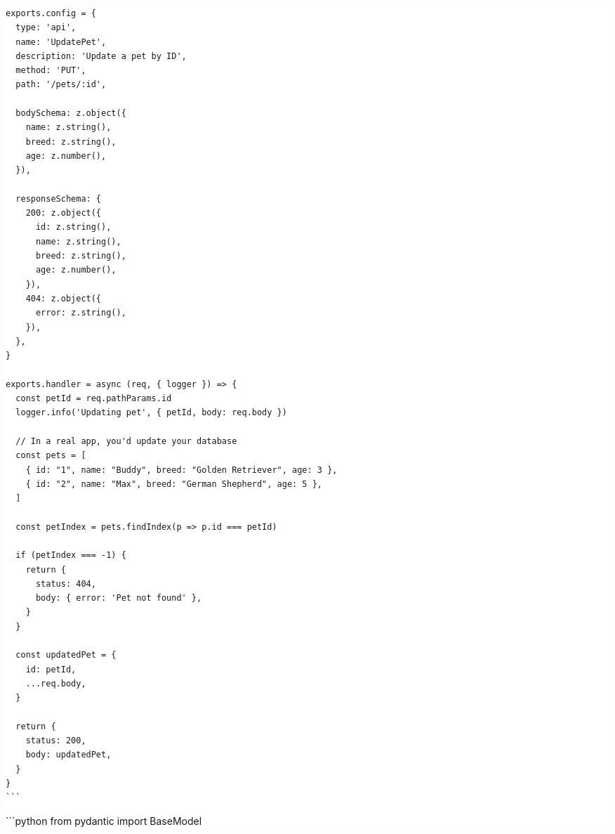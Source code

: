     exports.config = {
      type: 'api',
      name: 'UpdatePet',
      description: 'Update a pet by ID',
      method: 'PUT',
      path: '/pets/:id',
      
      bodySchema: z.object({
        name: z.string(),
        breed: z.string(),
        age: z.number(),
      }),

      responseSchema: {
        200: z.object({
          id: z.string(),
          name: z.string(),
          breed: z.string(),
          age: z.number(),
        }),
        404: z.object({
          error: z.string(),
        }),
      },
    }

    exports.handler = async (req, { logger }) => {
      const petId = req.pathParams.id
      logger.info('Updating pet', { petId, body: req.body })

      // In a real app, you'd update your database
      const pets = [
        { id: "1", name: "Buddy", breed: "Golden Retriever", age: 3 },
        { id: "2", name: "Max", breed: "German Shepherd", age: 5 },
      ]

      const petIndex = pets.findIndex(p => p.id === petId)

      if (petIndex === -1) {
        return {
          status: 404,
          body: { error: 'Pet not found' },
        }
      }

      const updatedPet = {
        id: petId,
        ...req.body,
      }

      return {
        status: 200,
        body: updatedPet,
      }
    }
    ```
  </Tab>
  <Tab value="Python">
    ```python
    from pydantic import BaseModel
